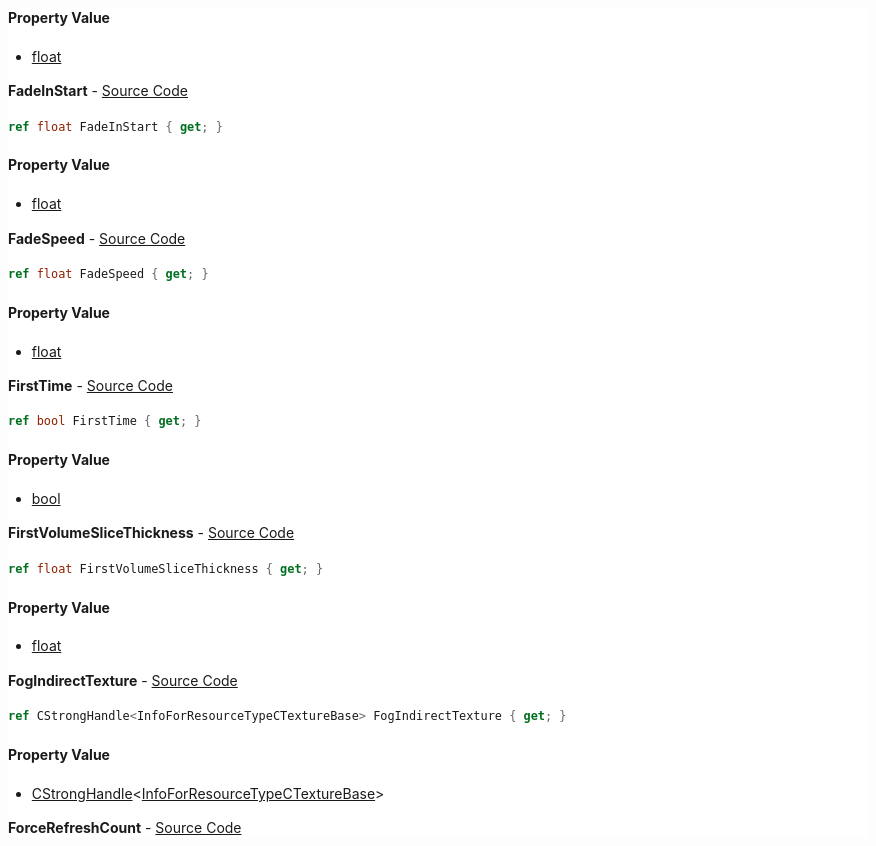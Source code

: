 #### Property Value

- [float](https://learn.microsoft.com/dotnet/api/system.single)

**FadeInStart** - [Source Code](https://github.com/swiftly-solution/swiftlys2/blob/main/managed/src/SwiftlyS2.Generated/Schemas/Interfaces/CEnvVolumetricFogController.cs#L26)

```csharp
ref float FadeInStart { get; }
```

#### Property Value

- [float](https://learn.microsoft.com/dotnet/api/system.single)

**FadeSpeed** - [Source Code](https://github.com/swiftly-solution/swiftlys2/blob/main/managed/src/SwiftlyS2.Generated/Schemas/Interfaces/CEnvVolumetricFogController.cs#L22)

```csharp
ref float FadeSpeed { get; }
```

#### Property Value

- [float](https://learn.microsoft.com/dotnet/api/system.single)

**FirstTime** - [Source Code](https://github.com/swiftly-solution/swiftlys2/blob/main/managed/src/SwiftlyS2.Generated/Schemas/Interfaces/CEnvVolumetricFogController.cs#L86)

```csharp
ref bool FirstTime { get; }
```

#### Property Value

- [bool](https://learn.microsoft.com/dotnet/api/system.boolean)

**FirstVolumeSliceThickness** - [Source Code](https://github.com/swiftly-solution/swiftlys2/blob/main/managed/src/SwiftlyS2.Generated/Schemas/Interfaces/CEnvVolumetricFogController.cs#L34)

```csharp
ref float FirstVolumeSliceThickness { get; }
```

#### Property Value

- [float](https://learn.microsoft.com/dotnet/api/system.single)

**FogIndirectTexture** - [Source Code](https://github.com/swiftly-solution/swiftlys2/blob/main/managed/src/SwiftlyS2.Generated/Schemas/Interfaces/CEnvVolumetricFogController.cs#L72)

```csharp
ref CStrongHandle<InfoForResourceTypeCTextureBase> FogIndirectTexture { get; }
```

#### Property Value

- [CStrongHandle](/docs/api/shared/natives/cstronghandle-1)<[InfoForResourceTypeCTextureBase](/docs/api/shared/schemadefinitions/infoforresourcetypectexturebase)>

**ForceRefreshCount** - [Source Code](https://github.com/swiftly-solution/swiftlys2/blob/main/managed/src/SwiftlyS2.Generated/Schemas/Interfaces/CEnvVolumetricFogController.cs#L74)
